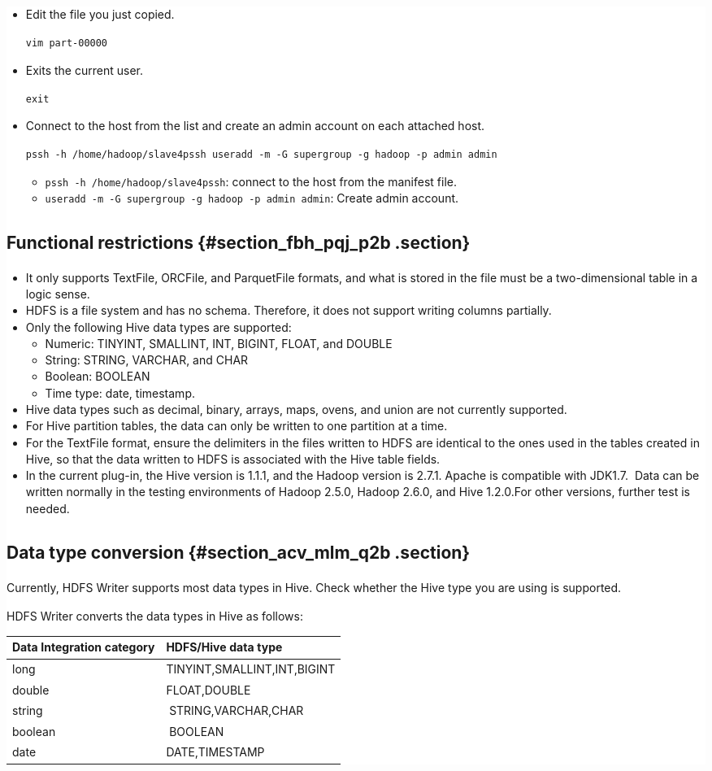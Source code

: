 -   Edit the file you just copied.

    ```
    vim part-00000
    ```

-   Exits the current user.

    ```
    exit
    ```

-   Connect to the host from the list and create an admin account on each attached host.

    ```
    pssh -h /home/hadoop/slave4pssh useradd -m -G supergroup -g hadoop -p admin admin
    ```

    -   `pssh -h /home/hadoop/slave4pssh`: connect to the host from the manifest file.
    -   `useradd -m -G supergroup -g hadoop -p admin admin`: Create admin account.

## Functional restrictions {#section_fbh_pqj_p2b .section}

-   It only supports TextFile, ORCFile, and ParquetFile formats, and what is stored in the file must be a two-dimensional table in a logic sense.
-   HDFS is a file system and has no schema. Therefore, it does not support writing columns partially.
-   Only the following Hive data types are supported:
    -   Numeric: TINYINT, SMALLINT, INT, BIGINT, FLOAT, and DOUBLE
    -   String: STRING, VARCHAR, and CHAR
    -   Boolean: BOOLEAN
    -   Time type: date, timestamp.
-   Hive data types such as decimal, binary, arrays, maps, ovens, and union are not currently supported.
-   For Hive partition tables, the data can only be written to one partition at a time.
-   For the TextFile format, ensure the delimiters in the files written to HDFS are identical to the ones used in the tables created in Hive, so that the data written to HDFS is associated with the Hive table fields.
-   In the current plug-in, the Hive version is 1.1.1, and the Hadoop version is 2.7.1. Apache is compatible with JDK1.7.  Data can be written normally in the testing environments of Hadoop 2.5.0, Hadoop 2.6.0, and Hive 1.2.0.For other versions, further test is needed.

## Data type conversion {#section_acv_mlm_q2b .section}

Currently, HDFS Writer supports most data types in Hive. Check whether the Hive type you are using is supported.

HDFS Writer converts the data types in Hive as follows:

|Data Integration category|HDFS/Hive data type|
|:------------------------|:------------------|
|long|TINYINT,SMALLINT,INT,BIGINT|
|double|FLOAT,DOUBLE|
|string| STRING,VARCHAR,CHAR|
|boolean| BOOLEAN|
|date|DATE,TIMESTAMP|
